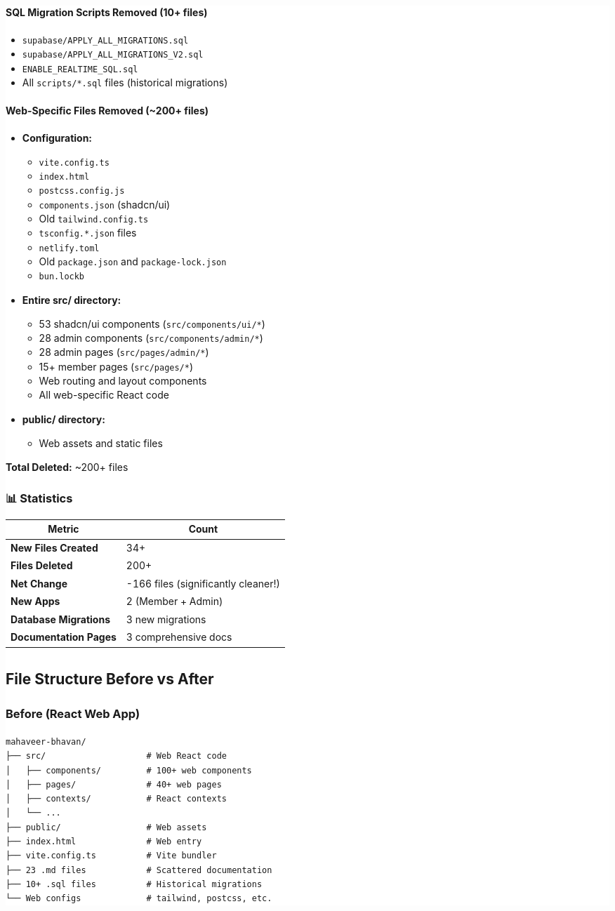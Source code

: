 #### SQL Migration Scripts Removed (10+ files)
- `supabase/APPLY_ALL_MIGRATIONS.sql`
- `supabase/APPLY_ALL_MIGRATIONS_V2.sql`
- `ENABLE_REALTIME_SQL.sql`
- All `scripts/*.sql` files (historical migrations)

#### Web-Specific Files Removed (~200+ files)
- **Configuration:**
  - `vite.config.ts`
  - `index.html`
  - `postcss.config.js`
  - `components.json` (shadcn/ui)
  - Old `tailwind.config.ts`
  - `tsconfig.*.json` files
  - `netlify.toml`
  - Old `package.json` and `package-lock.json`
  - `bun.lockb`

- **Entire src/ directory:**
  - 53 shadcn/ui components (`src/components/ui/*`)
  - 28 admin components (`src/components/admin/*`)
  - 28 admin pages (`src/pages/admin/*`)
  - 15+ member pages (`src/pages/*`)
  - Web routing and layout components
  - All web-specific React code

- **public/ directory:**
  - Web assets and static files

**Total Deleted:** ~200+ files

### 📊 Statistics

| Metric | Count |
|--------|-------|
| **New Files Created** | 34+ |
| **Files Deleted** | 200+ |
| **Net Change** | -166 files (significantly cleaner!) |
| **New Apps** | 2 (Member + Admin) |
| **Database Migrations** | 3 new migrations |
| **Documentation Pages** | 3 comprehensive docs |

## File Structure Before vs After

### Before (React Web App)
```
mahaveer-bhavan/
├── src/                    # Web React code
│   ├── components/         # 100+ web components
│   ├── pages/              # 40+ web pages
│   ├── contexts/           # React contexts
│   └── ...
├── public/                 # Web assets
├── index.html              # Web entry
├── vite.config.ts          # Vite bundler
├── 23 .md files            # Scattered documentation
├── 10+ .sql files          # Historical migrations
└── Web configs             # tailwind, postcss, etc.
```
